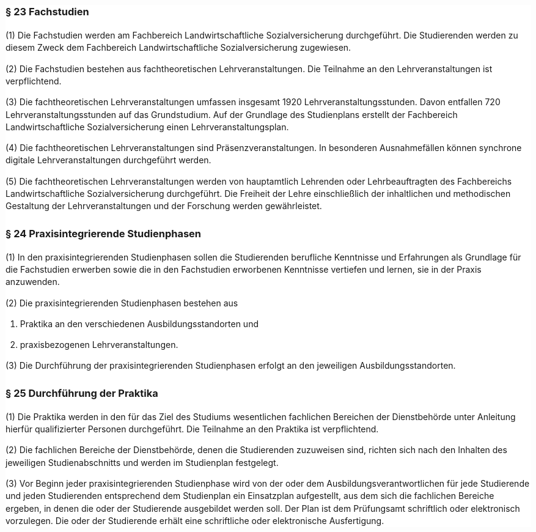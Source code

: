 

### § 23 Fachstudien

(1) Die Fachstudien werden am Fachbereich Landwirtschaftliche Sozialversicherung durchgeführt. Die Studierenden werden zu diesem Zweck dem Fachbereich Landwirtschaftliche Sozialversicherung zugewiesen.

(2) Die Fachstudien bestehen aus fachtheoretischen Lehrveranstaltungen. Die Teilnahme an den Lehrveranstaltungen ist verpflichtend.

(3) Die fachtheoretischen Lehrveranstaltungen umfassen insgesamt 1920 Lehrveranstaltungsstunden. Davon entfallen 720 Lehrveranstaltungsstunden auf das Grundstudium. Auf der Grundlage des Studienplans erstellt der Fachbereich Landwirtschaftliche Sozialversicherung einen Lehrveranstaltungsplan.

(4) Die fachtheoretischen Lehrveranstaltungen sind Präsenzveranstaltungen. In besonderen Ausnahmefällen können synchrone digitale Lehrveranstaltungen durchgeführt werden.

(5) Die fachtheoretischen Lehrveranstaltungen werden von hauptamtlich Lehrenden oder Lehrbeauftragten des Fachbereichs Landwirtschaftliche Sozialversicherung durchgeführt. Die Freiheit der Lehre einschließlich der inhaltlichen und methodischen Gestaltung der Lehrveranstaltungen und der Forschung werden gewährleistet.


### § 24 Praxisintegrierende Studienphasen

(1) In den praxisintegrierenden Studienphasen sollen die Studierenden berufliche Kenntnisse und Erfahrungen als Grundlage für die Fachstudien erwerben sowie die in den Fachstudien erworbenen Kenntnisse vertiefen und lernen, sie in der Praxis anzuwenden.

(2) Die praxisintegrierenden Studienphasen bestehen aus

1.  Praktika an den verschiedenen Ausbildungsstandorten und


2.  praxisbezogenen Lehrveranstaltungen.




(3) Die Durchführung der praxisintegrierenden Studienphasen erfolgt an den jeweiligen Ausbildungsstandorten.


### § 25 Durchführung der Praktika

(1) Die Praktika werden in den für das Ziel des Studiums wesentlichen fachlichen Bereichen der Dienstbehörde unter Anleitung hierfür qualifizierter Personen durchgeführt. Die Teilnahme an den Praktika ist verpflichtend.

(2) Die fachlichen Bereiche der Dienstbehörde, denen die Studierenden zuzuweisen sind, richten sich nach den Inhalten des jeweiligen Studienabschnitts und werden im Studienplan festgelegt.

(3) Vor Beginn jeder praxisintegrierenden Studienphase wird von der oder dem Ausbildungsverantwortlichen für jede Studierende und jeden Studierenden entsprechend dem Studienplan ein Einsatzplan aufgestellt, aus dem sich die fachlichen Bereiche ergeben, in denen die oder der Studierende ausgebildet werden soll. Der Plan ist dem Prüfungsamt schriftlich oder elektronisch vorzulegen. Die oder der Studierende erhält eine schriftliche oder elektronische Ausfertigung.

